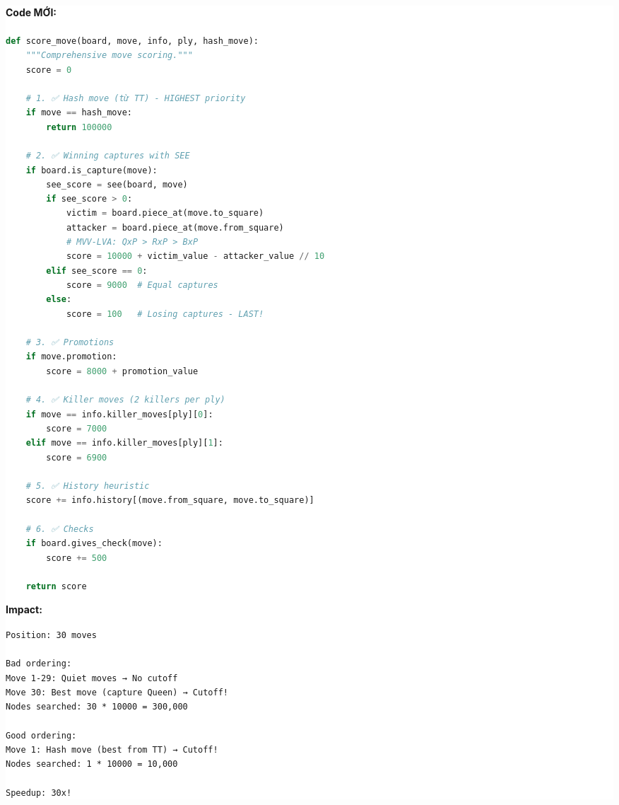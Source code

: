 #### Code MỚI:

```python
def score_move(board, move, info, ply, hash_move):
    """Comprehensive move scoring."""
    score = 0

    # 1. ✅ Hash move (từ TT) - HIGHEST priority
    if move == hash_move:
        return 100000

    # 2. ✅ Winning captures with SEE
    if board.is_capture(move):
        see_score = see(board, move)
        if see_score > 0:
            victim = board.piece_at(move.to_square)
            attacker = board.piece_at(move.from_square)
            # MVV-LVA: QxP > RxP > BxP
            score = 10000 + victim_value - attacker_value // 10
        elif see_score == 0:
            score = 9000  # Equal captures
        else:
            score = 100   # Losing captures - LAST!

    # 3. ✅ Promotions
    if move.promotion:
        score = 8000 + promotion_value

    # 4. ✅ Killer moves (2 killers per ply)
    if move == info.killer_moves[ply][0]:
        score = 7000
    elif move == info.killer_moves[ply][1]:
        score = 6900

    # 5. ✅ History heuristic
    score += info.history[(move.from_square, move.to_square)]

    # 6. ✅ Checks
    if board.gives_check(move):
        score += 500

    return score
```

**Impact:**

```
Position: 30 moves

Bad ordering:
Move 1-29: Quiet moves → No cutoff
Move 30: Best move (capture Queen) → Cutoff!
Nodes searched: 30 * 10000 = 300,000

Good ordering:
Move 1: Hash move (best from TT) → Cutoff!
Nodes searched: 1 * 10000 = 10,000

Speedup: 30x!
```
